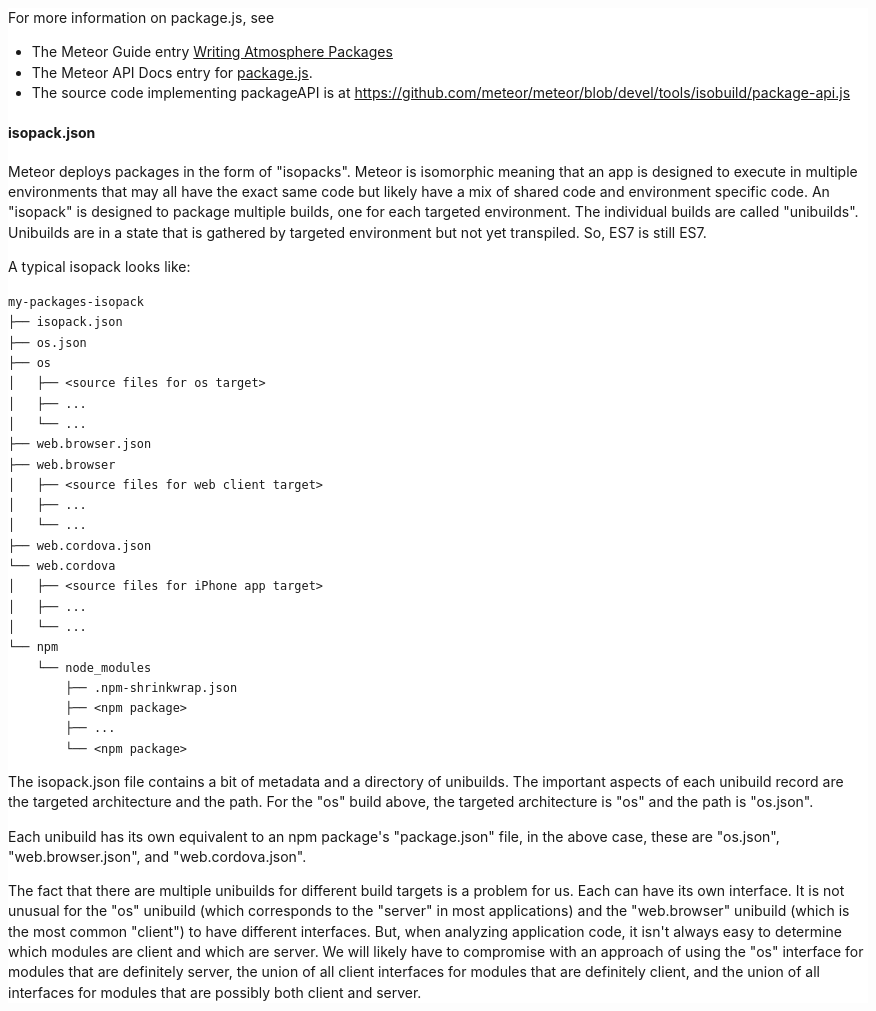 For more information on package.js, see
- The Meteor Guide entry [Writing Atmosphere Packages](https://guide.meteor.com/writing-atmosphere-packages.html)
- The Meteor API Docs entry for [package.js](http://docs.meteor.com/api/packagejs.html).
- The source code implementing packageAPI is at https://github.com/meteor/meteor/blob/devel/tools/isobuild/package-api.js

#### isopack.json

Meteor deploys packages in the form of "isopacks". Meteor is isomorphic meaning
that an app is designed to execute in multiple environments that may all have
the exact same code but likely have a mix of shared code and environment
specific code. An "isopack" is designed to package multiple builds, one for each
targeted environment. The individual builds are called "unibuilds". Unibuilds
are in a state that is gathered by targeted environment but not yet transpiled.
So, ES7 is still ES7.

A typical isopack looks like:
```
my-packages-isopack
├── isopack.json
├── os.json
├── os
│   ├── <source files for os target>
│   ├── ...
│   └── ...
├── web.browser.json
├── web.browser
│   ├── <source files for web client target>
│   ├── ...
│   └── ...
├── web.cordova.json
└── web.cordova
│   ├── <source files for iPhone app target>
│   ├── ...
│   └── ...
└── npm
    └── node_modules
        ├── .npm-shrinkwrap.json
        ├── <npm package>
        ├── ...
        └── <npm package>
```

The isopack.json file contains a bit of metadata and a directory of unibuilds.
The important aspects of each unibuild record are the targeted architecture and
the path. For the "os" build above, the targeted architecture is "os" and the
path is "os.json".

Each unibuild has its own equivalent to an npm package's "package.json" file, in
the above case, these are "os.json", "web.browser.json", and "web.cordova.json".

The fact that there are multiple unibuilds for different build targets is a
problem for us. Each can have its own interface. It is not unusual for the "os"
unibuild (which corresponds to the "server" in most applications) and the
"web.browser" unibuild (which is the most common "client") to have different
interfaces. But, when analyzing application code, it isn't always easy to
determine which modules are client and which are server. We will likely have to
compromise with an approach of using the "os" interface for modules that are
definitely server, the union of all client interfaces for modules that are
definitely client, and the union of all interfaces for modules that are possibly
both client and server.
